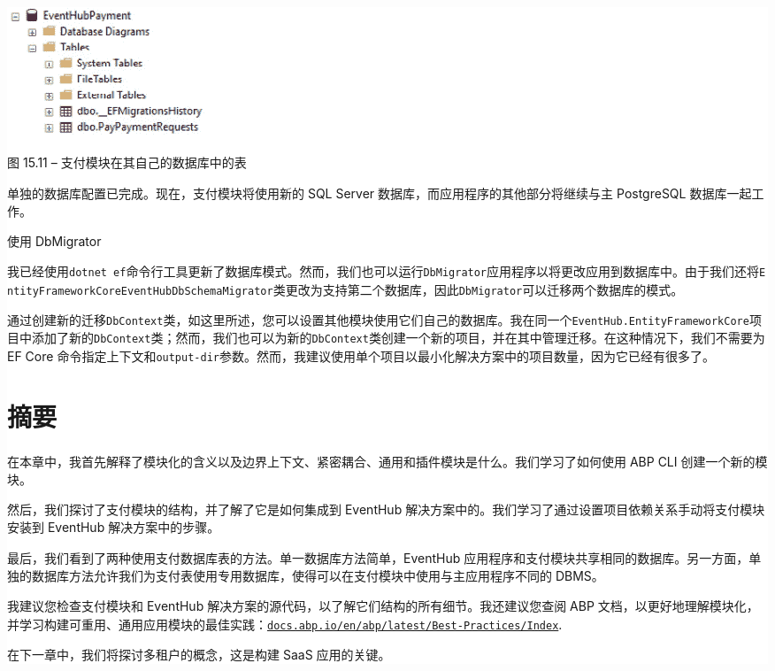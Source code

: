 ![图 15.11 – 支付模块在其自己的数据库中的表](img/Figure_15.11_B17287.jpg)

图 15.11 – 支付模块在其自己的数据库中的表

单独的数据库配置已完成。现在，支付模块将使用新的 SQL Server 数据库，而应用程序的其他部分将继续与主 PostgreSQL 数据库一起工作。

使用 DbMigrator

我已经使用`dotnet ef`命令行工具更新了数据库模式。然而，我们也可以运行`DbMigrator`应用程序以将更改应用到数据库中。由于我们还将`EntityFrameworkCoreEventHubDbSchemaMigrator`类更改为支持第二个数据库，因此`DbMigrator`可以迁移两个数据库的模式。

通过创建新的迁移`DbContext`类，如这里所述，您可以设置其他模块使用它们自己的数据库。我在同一个`EventHub.EntityFrameworkCore`项目中添加了新的`DbContext`类；然而，我们也可以为新的`DbContext`类创建一个新的项目，并在其中管理迁移。在这种情况下，我们不需要为 EF Core 命令指定上下文和`output-dir`参数。然而，我建议使用单个项目以最小化解决方案中的项目数量，因为它已经有很多了。

# 摘要

在本章中，我首先解释了模块化的含义以及边界上下文、紧密耦合、通用和插件模块是什么。我们学习了如何使用 ABP CLI 创建一个新的模块。

然后，我们探讨了支付模块的结构，并了解了它是如何集成到 EventHub 解决方案中的。我们学习了通过设置项目依赖关系手动将支付模块安装到 EventHub 解决方案中的步骤。

最后，我们看到了两种使用支付数据库表的方法。单一数据库方法简单，EventHub 应用程序和支付模块共享相同的数据库。另一方面，单独的数据库方法允许我们为支付表使用专用数据库，使得可以在支付模块中使用与主应用程序不同的 DBMS。

我建议您检查支付模块和 EventHub 解决方案的源代码，以了解它们结构的所有细节。我还建议您查阅 ABP 文档，以更好地理解模块化，并学习构建可重用、通用应用模块的最佳实践：[`docs.abp.io/en/abp/latest/Best-Practices/Index`](https://docs.abp.io/en/abp/latest/Best-Practices/Index).

在下一章中，我们将探讨多租户的概念，这是构建 SaaS 应用的关键。
